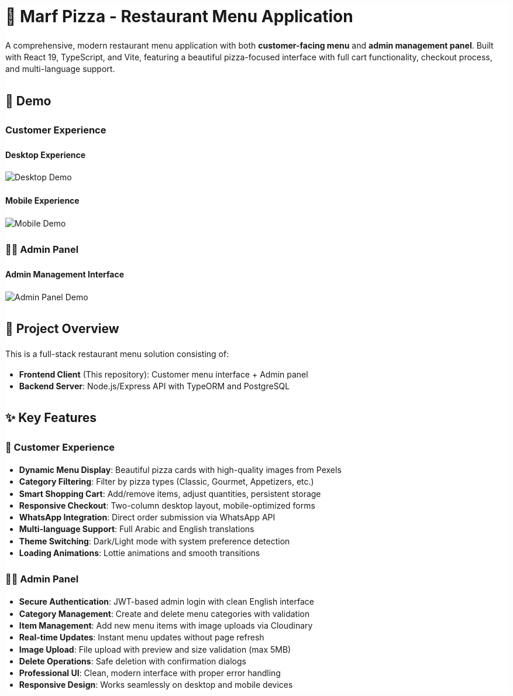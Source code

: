 # 🍕 Marf Pizza - Restaurant Menu Application

A comprehensive, modern restaurant menu application with both **customer-facing menu** and **admin management panel**. Built with React 19, TypeScript, and Vite, featuring a beautiful pizza-focused interface with full cart functionality, checkout process, and multi-language support.

## 📱 Demo

### Customer Experience

#### Desktop Experience  
![Desktop Demo](desktopdemo.gif)

#### Mobile Experience
<img src="phonedemo.gif" alt="Mobile Demo" width="300">

### 👨‍💼 Admin Panel

#### Admin Management Interface
![Admin Panel Demo](adminpanneldemo.gif)

## 🎯 Project Overview

This is a full-stack restaurant menu solution consisting of:
- **Frontend Client** (This repository): Customer menu interface + Admin panel
- **Backend Server**: Node.js/Express API with TypeORM and PostgreSQL

## ✨ Key Features

### 🍕 Customer Experience
- **Dynamic Menu Display**: Beautiful pizza cards with high-quality images from Pexels
- **Category Filtering**: Filter by pizza types (Classic, Gourmet, Appetizers, etc.)
- **Smart Shopping Cart**: Add/remove items, adjust quantities, persistent storage
- **Responsive Checkout**: Two-column desktop layout, mobile-optimized forms
- **WhatsApp Integration**: Direct order submission via WhatsApp API
- **Multi-language Support**: Full Arabic and English translations
- **Theme Switching**: Dark/Light mode with system preference detection
- **Loading Animations**: Lottie animations and smooth transitions

### 👨‍💼 Admin Panel
- **Secure Authentication**: JWT-based admin login with clean English interface
- **Category Management**: Create and delete menu categories with validation
- **Item Management**: Add new menu items with image uploads via Cloudinary
- **Real-time Updates**: Instant menu updates without page refresh
- **Image Upload**: File upload with preview and size validation (max 5MB)
- **Delete Operations**: Safe deletion with confirmation dialogs
- **Professional UI**: Clean, modern interface with proper error handling
- **Responsive Design**: Works seamlessly on desktop and mobile devices
